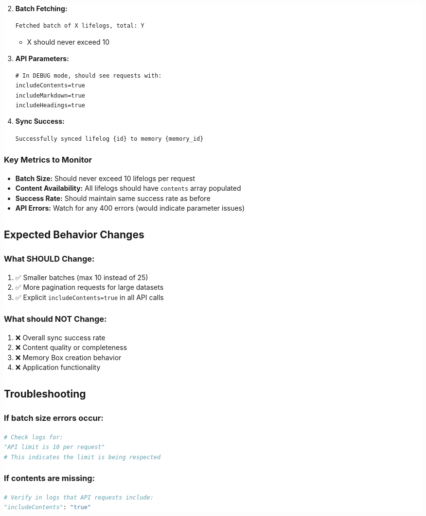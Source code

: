 2. **Batch Fetching:**
   ```
   Fetched batch of X lifelogs, total: Y
   ```
   - X should never exceed 10

3. **API Parameters:**
   ```
   # In DEBUG mode, should see requests with:
   includeContents=true
   includeMarkdown=true
   includeHeadings=true
   ```

4. **Sync Success:**
   ```
   Successfully synced lifelog {id} to memory {memory_id}
   ```

### Key Metrics to Monitor
- **Batch Size:** Should never exceed 10 lifelogs per request
- **Content Availability:** All lifelogs should have `contents` array populated
- **Success Rate:** Should maintain same success rate as before
- **API Errors:** Watch for any 400 errors (would indicate parameter issues)

## Expected Behavior Changes

### What SHOULD Change:
1. ✅ Smaller batches (max 10 instead of 25)
2. ✅ More pagination requests for large datasets
3. ✅ Explicit `includeContents=true` in all API calls

### What should NOT Change:
1. ❌ Overall sync success rate
2. ❌ Content quality or completeness
3. ❌ Memory Box creation behavior
4. ❌ Application functionality

## Troubleshooting

### If batch size errors occur:
```python
# Check logs for:
"API limit is 10 per request"
# This indicates the limit is being respected
```

### If contents are missing:
```python
# Verify in logs that API requests include:
"includeContents": "true"
```
